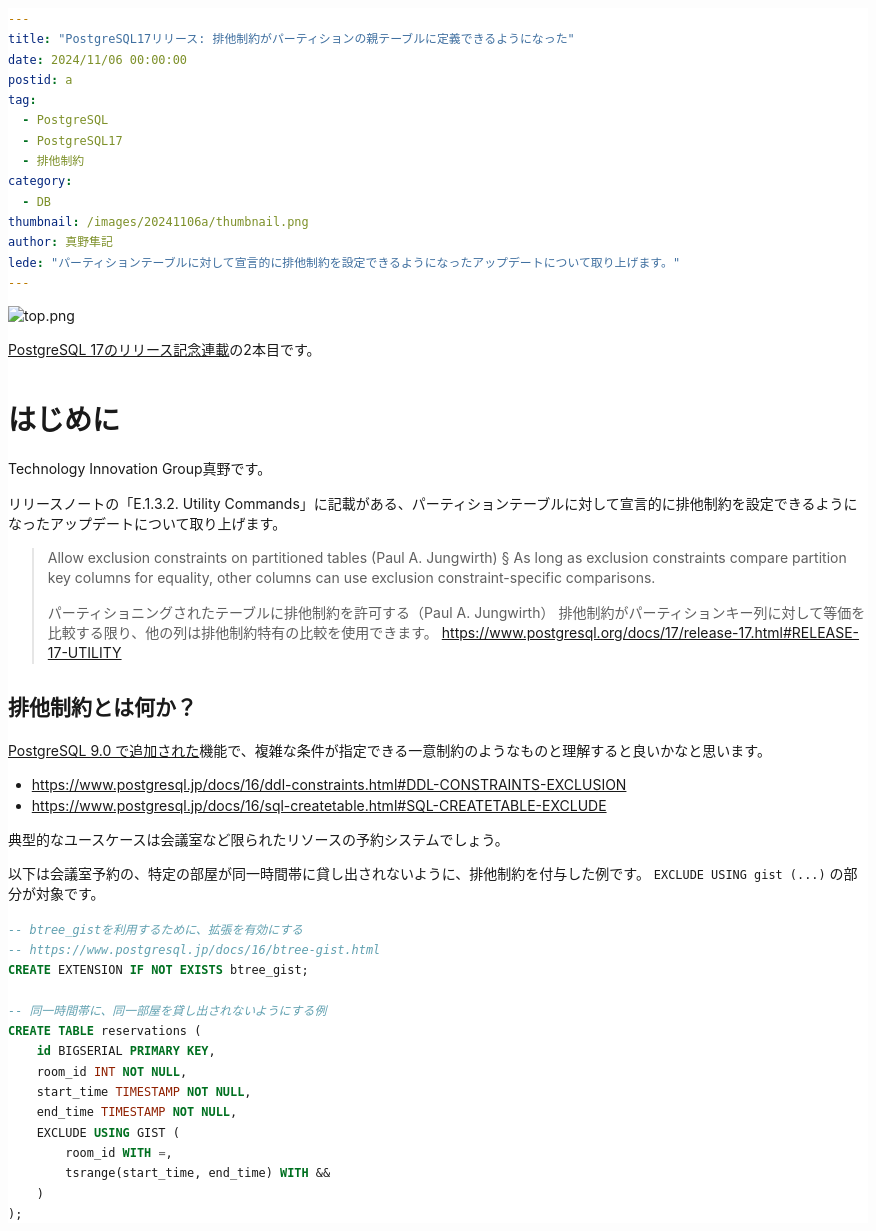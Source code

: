 ```yaml
---
title: "PostgreSQL17リリース: 排他制約がパーティションの親テーブルに定義できるようになった"
date: 2024/11/06 00:00:00
postid: a
tag:
  - PostgreSQL
  - PostgreSQL17
  - 排他制約
category:
  - DB
thumbnail: /images/20241106a/thumbnail.png
author: 真野隼記
lede: "パーティションテーブルに対して宣言的に排他制約を設定できるようになったアップデートについて取り上げます。"
---
```


<img src="/images/20241106a/top.png" alt="top.png" width="761" height="366" loading="lazy">

[PostgreSQL 17のリリース記念連載](/articles/20241023a/)の2本目です。

# はじめに

Technology Innovation Group真野です。

リリースノートの「E.1.3.2. Utility Commands」に記載がある、パーティションテーブルに対して宣言的に排他制約を設定できるようになったアップデートについて取り上げます。

>
> Allow exclusion constraints on partitioned tables (Paul A. Jungwirth) §
> As long as exclusion constraints compare partition key columns for equality, other columns can use exclusion constraint-specific comparisons.
>
> パーティショニングされたテーブルに排他制約を許可する（Paul A. Jungwirth）
> 排他制約がパーティションキー列に対して等価を比較する限り、他の列は排他制約特有の比較を使用できます。
> https://www.postgresql.org/docs/17/release-17.html#RELEASE-17-UTILITY

## 排他制約とは何か？

[PostgreSQL 9.0 で追加された](https://www.postgresql.jp/docs/9.6/release-9-0.html)機能で、複雑な条件が指定できる一意制約のようなものと理解すると良いかなと思います。

- https://www.postgresql.jp/docs/16/ddl-constraints.html#DDL-CONSTRAINTS-EXCLUSION
- https://www.postgresql.jp/docs/16/sql-createtable.html#SQL-CREATETABLE-EXCLUDE

典型的なユースケースは会議室など限られたリソースの予約システムでしょう。

以下は会議室予約の、特定の部屋が同一時間帯に貸し出されないように、排他制約を付与した例です。 `EXCLUDE USING gist (...)` の部分が対象です。

```sql
-- btree_gistを利用するために、拡張を有効にする
-- https://www.postgresql.jp/docs/16/btree-gist.html
CREATE EXTENSION IF NOT EXISTS btree_gist;

-- 同一時間帯に、同一部屋を貸し出されないようにする例
CREATE TABLE reservations (
    id BIGSERIAL PRIMARY KEY,
    room_id INT NOT NULL,
    start_time TIMESTAMP NOT NULL,
    end_time TIMESTAMP NOT NULL,
    EXCLUDE USING GIST (
        room_id WITH =,
        tsrange(start_time, end_time) WITH &&
    )
);
```
